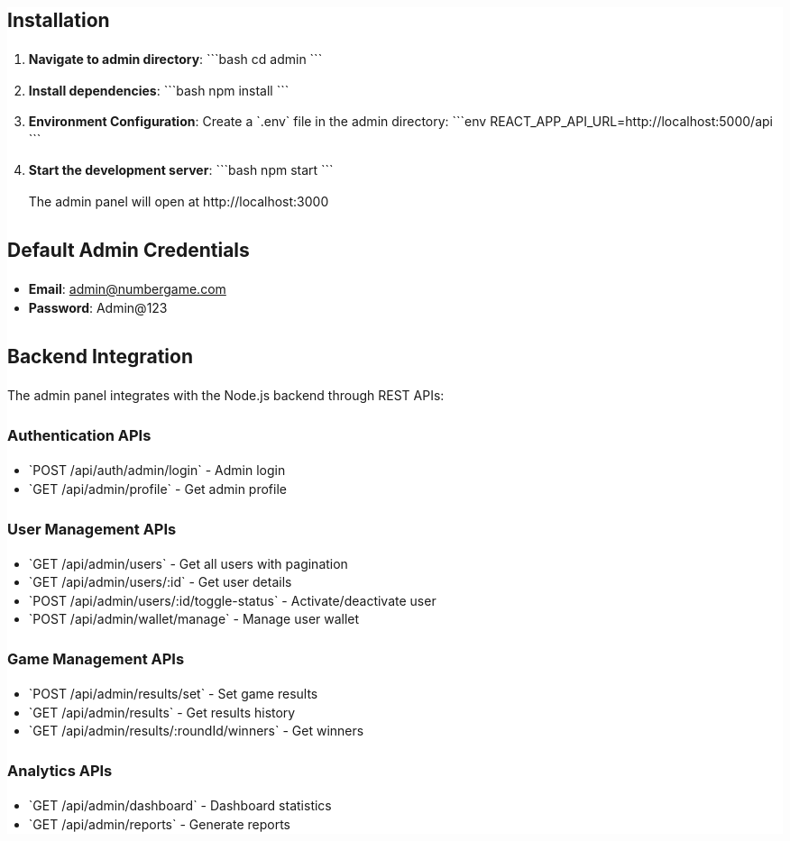 ## Installation

1. **Navigate to admin directory**:
   \`\`\`bash
   cd admin
   \`\`\`

2. **Install dependencies**:
   \`\`\`bash
   npm install
   \`\`\`

3. **Environment Configuration**:
   Create a \`.env\` file in the admin directory:
   \`\`\`env
   REACT_APP_API_URL=http://localhost:5000/api
   \`\`\`

4. **Start the development server**:
   \`\`\`bash
   npm start
   \`\`\`

   The admin panel will open at http://localhost:3000

## Default Admin Credentials

- **Email**: admin@numbergame.com
- **Password**: Admin@123

## Backend Integration

The admin panel integrates with the Node.js backend through REST APIs:

### Authentication APIs
- \`POST /api/auth/admin/login\` - Admin login
- \`GET /api/admin/profile\` - Get admin profile

### User Management APIs
- \`GET /api/admin/users\` - Get all users with pagination
- \`GET /api/admin/users/:id\` - Get user details
- \`POST /api/admin/users/:id/toggle-status\` - Activate/deactivate user
- \`POST /api/admin/wallet/manage\` - Manage user wallet

### Game Management APIs
- \`POST /api/admin/results/set\` - Set game results
- \`GET /api/admin/results\` - Get results history
- \`GET /api/admin/results/:roundId/winners\` - Get winners

### Analytics APIs
- \`GET /api/admin/dashboard\` - Dashboard statistics
- \`GET /api/admin/reports\` - Generate reports
